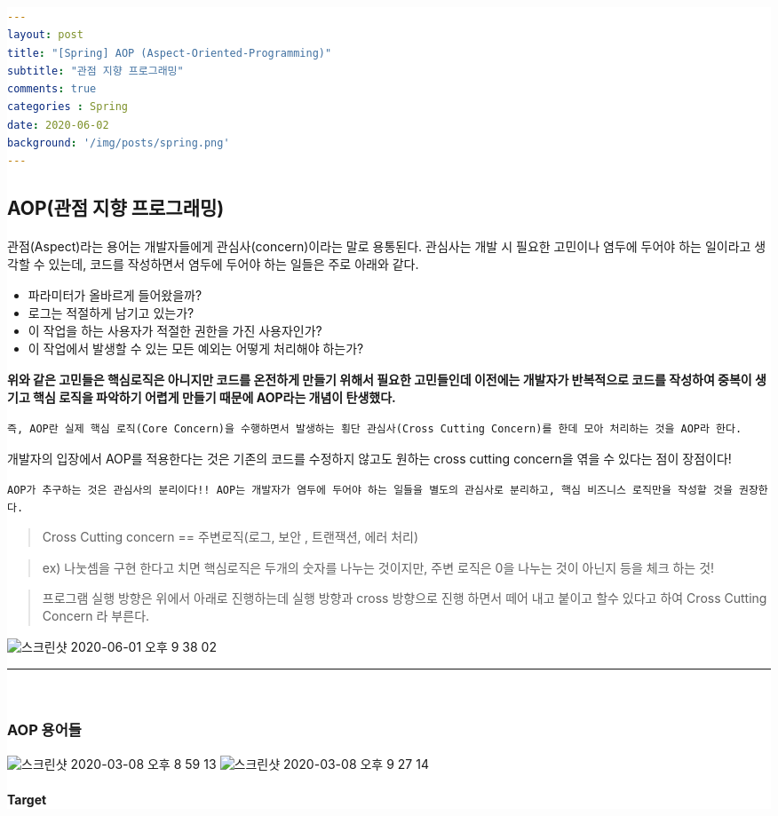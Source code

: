 ```yaml
---
layout: post
title: "[Spring] AOP (Aspect-Oriented-Programming)"
subtitle: "관점 지향 프로그래밍"
comments: true
categories : Spring
date: 2020-06-02
background: '/img/posts/spring.png'
---
```


## AOP(관점 지향 프로그래밍)   

<p>관점(Aspect)라는 용어는 개발자들에게 관심사(concern)이라는 말로 용통된다.
관심사는 개발 시 필요한 고민이나 염두에 두어야 하는 일이라고 생각할 수 있는데,
코드를 작성하면서 염두에 두어야 하는 일들은 주로 아래와 같다.</p>

- 파라미터가 올바르게 들어왔을까?   
- 로그는 적절하게 남기고 있는가?   
- 이 작업을 하는 사용자가 적절한 권한을 가진 사용자인가?    
- 이 작업에서 발생할 수 있는 모든 예외는 어떻게 처리해야 하는가?   

**위와 같은 고민들은 핵심로직은 아니지만 코드를 온전하게 만들기 위해서 필요한 고민들인데
이전에는 개발자가 반복적으로 코드를 작성하여 중복이 생기고 핵심 로직을 파악하기 어렵게 만들기 
때문에 AOP라는 개념이 탄생했다.**    

`즉, AOP란 실제 핵심 로직(Core Concern)을 수행하면서 발생하는 횡단 관심사(Cross Cutting Concern)를 한데 모아 처리하는 것을 AOP라 한다.`  

개발자의 입장에서 AOP를 적용한다는 것은 기존의 코드를 수정하지 않고도 원하는 cross cutting concern을 엮을 수 있다는 점이 장점이다!    

`AOP가 추구하는 것은 관심사의 분리이다!! AOP는 개발자가 염두에 두어야 하는
일들을 별도의 관심사로 분리하고, 핵심 비즈니스 로직만을 작성할 것을 권장한다.`   

> Cross Cutting concern == 주변로직(로그, 보안 , 트랜잭션, 에러 처리) 

> ex) 나눗셈을 구현 한다고 치면 핵심로직은 두개의 숫자를 나누는 것이지만, 주변 로직은
0을 나누는 것이 아닌지 등을 체크 하는 것!   

> 프로그램 실행 방향은 위에서 아래로 진행하는데 실행 방향과 cross 방향으로 진행 하면서 떼어 내고 붙이고 할수 있다고 하여 Cross Cutting Concern 라 부른다.   
<img width="600" alt="스크린샷 2020-06-01 오후 9 38 02" src="https://user-images.githubusercontent.com/26623547/83409926-5cd4a480-a450-11ea-99b7-083df65941cb.png">    

- - - 
<br> 

<h3>AOP 용어들</h3>

<img width="500" alt="스크린샷 2020-03-08 오후 8 59 13" src="https://user-images.githubusercontent.com/26623547/76162294-beea7a00-617f-11ea-890e-f3991970d082.png">
<img width="500" alt="스크린샷 2020-03-08 오후 9 27 14" src="https://user-images.githubusercontent.com/26623547/76162706-9fede700-6183-11ea-9810-d9f7aade50e6.png">
<br/>

#### Target   
